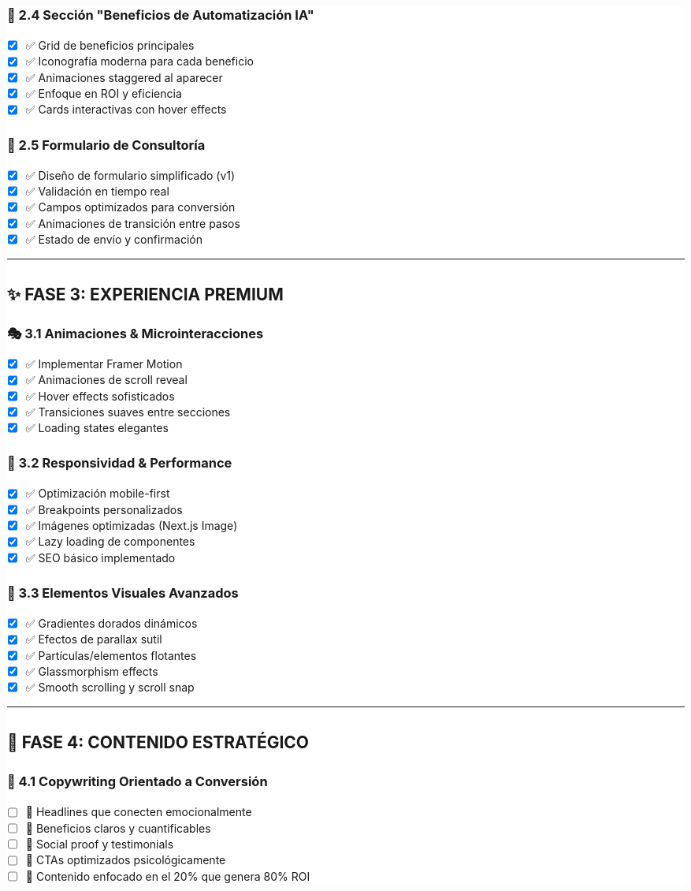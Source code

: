 ### 💎 2.4 Sección "Beneficios de Automatización IA"
- [x] ✅ Grid de beneficios principales
- [x] ✅ Iconografía moderna para cada beneficio
- [x] ✅ Animaciones staggered al aparecer
- [x] ✅ Enfoque en ROI y eficiencia
- [x] ✅ Cards interactivas con hover effects

### 📝 2.5 Formulario de Consultoría
- [x] ✅ Diseño de formulario simplificado (v1)
- [x] ✅ Validación en tiempo real
- [x] ✅ Campos optimizados para conversión
- [x] ✅ Animaciones de transición entre pasos
- [x] ✅ Estado de envío y confirmación

---

## ✨ FASE 3: EXPERIENCIA PREMIUM
### 🎭 3.1 Animaciones & Microinteracciones
- [x] ✅ Implementar Framer Motion
- [x] ✅ Animaciones de scroll reveal
- [x] ✅ Hover effects sofisticados
- [x] ✅ Transiciones suaves entre secciones
- [x] ✅ Loading states elegantes

### 📱 3.2 Responsividad & Performance
- [x] ✅ Optimización mobile-first
- [x] ✅ Breakpoints personalizados
- [x] ✅ Imágenes optimizadas (Next.js Image)
- [x] ✅ Lazy loading de componentes
- [x] ✅ SEO básico implementado

### 🎨 3.3 Elementos Visuales Avanzados
- [x] ✅ Gradientes dorados dinámicos
- [x] ✅ Efectos de parallax sutil
- [x] ✅ Partículas/elementos flotantes
- [x] ✅ Glassmorphism effects
- [x] ✅ Smooth scrolling y scroll snap

---

## 🎯 FASE 4: CONTENIDO ESTRATÉGICO
### 📝 4.1 Copywriting Orientado a Conversión
- [ ] 🔄 Headlines que conecten emocionalmente
- [ ] 🔄 Beneficios claros y cuantificables
- [ ] 🔄 Social proof y testimonials
- [ ] 🔄 CTAs optimizados psicológicamente
- [ ] 🔄 Contenido enfocado en el 20% que genera 80% ROI
